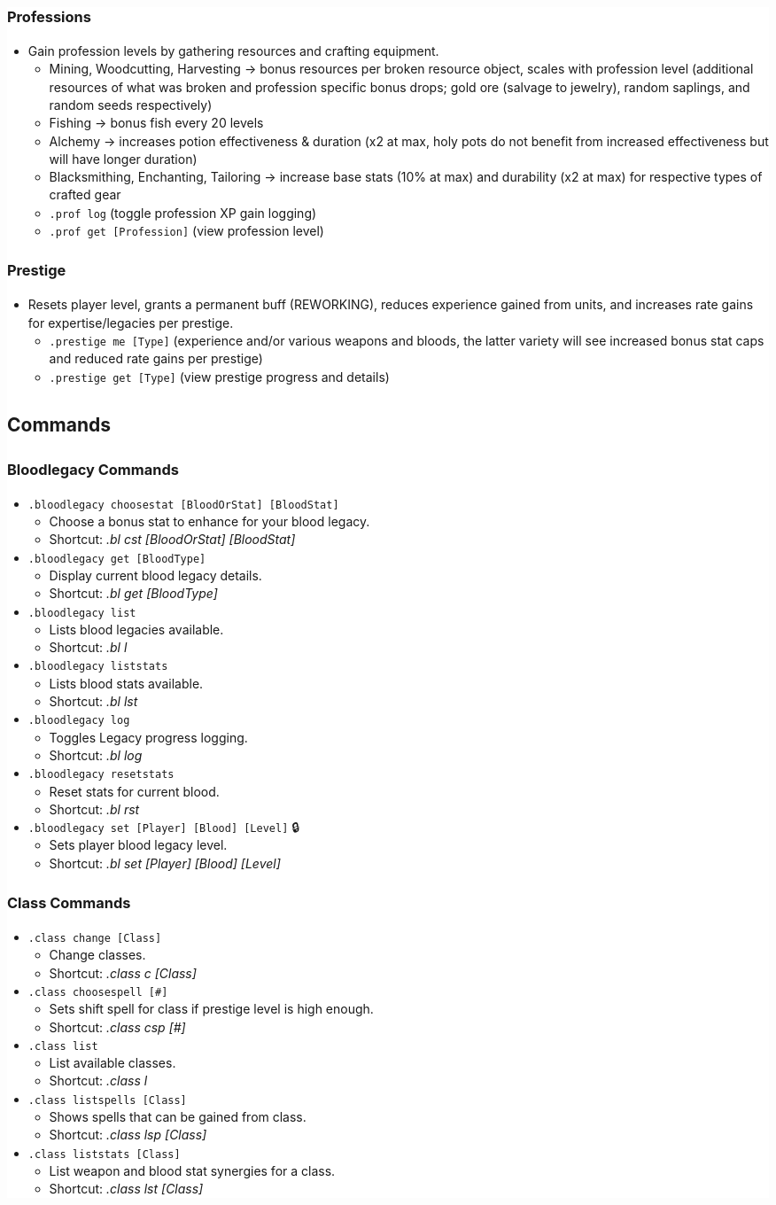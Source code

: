 ### Professions
- Gain profession levels by gathering resources and crafting equipment.
  - Mining, Woodcutting, Harvesting → bonus resources per broken resource object, scales with profession level (additional resources of what was broken and profession specific bonus drops; gold ore (salvage to jewelry), random saplings, and random seeds respectively)
  - Fishing → bonus fish every 20 levels
  - Alchemy → increases potion effectiveness & duration (x2 at max, holy pots do not benefit from increased effectiveness but will have longer duration)
  - Blacksmithing, Enchanting, Tailoring → increase base stats (10% at max) and durability (x2 at max) for respective types of crafted gear
  - `.prof log` (toggle profession XP gain logging)
  - `.prof get [Profession]` (view profession level)

### Prestige
- Resets player level, grants a permanent buff (REWORKING), reduces experience gained from units, and increases rate gains for expertise/legacies per prestige.
  - `.prestige me [Type]` (experience and/or various weapons and bloods, the latter variety will see increased bonus stat caps and reduced rate gains per prestige)
  - `.prestige get [Type]` (view prestige progress and details)

## Commands

### Bloodlegacy Commands
- `.bloodlegacy choosestat [BloodOrStat] [BloodStat]`
  - Choose a bonus stat to enhance for your blood legacy.
  - Shortcut: *.bl cst [BloodOrStat] [BloodStat]*
- `.bloodlegacy get [BloodType]`
  - Display current blood legacy details.
  - Shortcut: *.bl get [BloodType]*
- `.bloodlegacy list`
  - Lists blood legacies available.
  - Shortcut: *.bl l*
- `.bloodlegacy liststats`
  - Lists blood stats available.
  - Shortcut: *.bl lst*
- `.bloodlegacy log`
  - Toggles Legacy progress logging.
  - Shortcut: *.bl log*
- `.bloodlegacy resetstats`
  - Reset stats for current blood.
  - Shortcut: *.bl rst*
- `.bloodlegacy set [Player] [Blood] [Level]` 🔒
  - Sets player blood legacy level.
  - Shortcut: *.bl set [Player] [Blood] [Level]*

### Class Commands
- `.class change [Class]`
  - Change classes.
  - Shortcut: *.class c [Class]*
- `.class choosespell [#]`
  - Sets shift spell for class if prestige level is high enough.
  - Shortcut: *.class csp [#]*
- `.class list`
  - List available classes.
  - Shortcut: *.class l*
- `.class listspells [Class]`
  - Shows spells that can be gained from class.
  - Shortcut: *.class lsp [Class]*
- `.class liststats [Class]`
  - List weapon and blood stat synergies for a class.
  - Shortcut: *.class lst [Class]*
